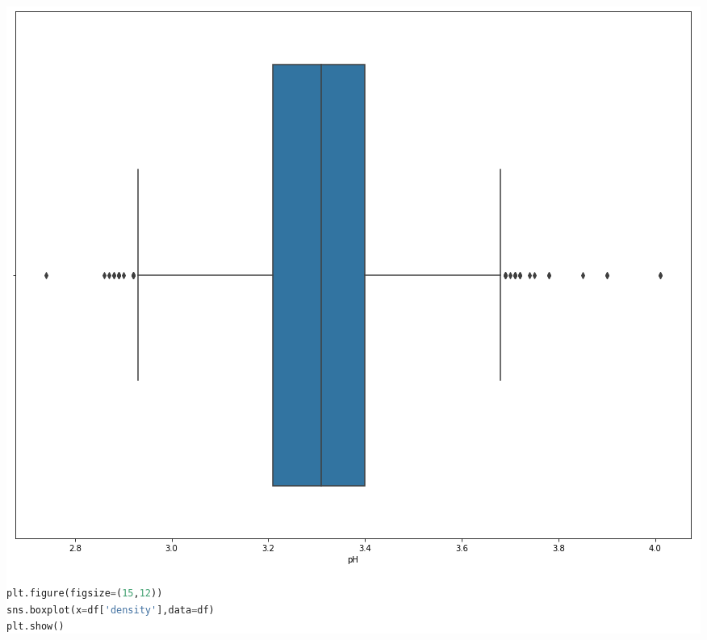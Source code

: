 ![png](output_20_0.png)
    



```python
plt.figure(figsize=(15,12))
sns.boxplot(x=df['density'],data=df)
plt.show()
```


    